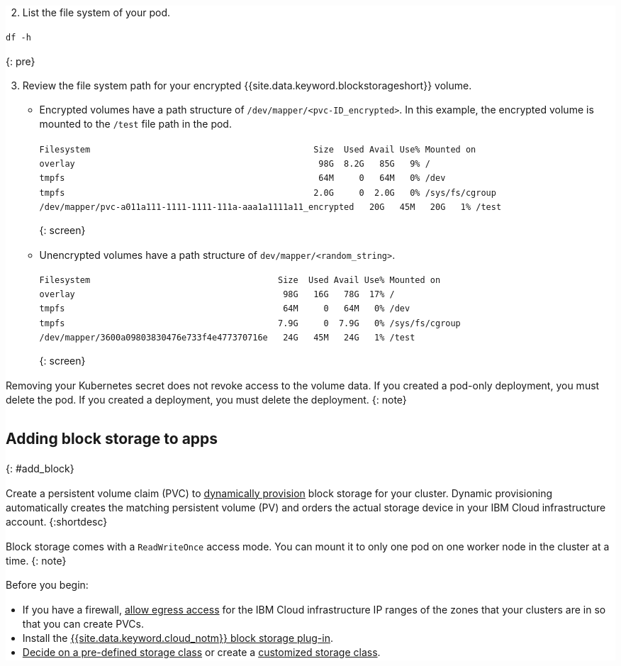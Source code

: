 2. List the file system of your pod.
  ```
  df -h
  ```
  {: pre}

3. Review the file system path for your encrypted {{site.data.keyword.blockstorageshort}} volume. 
    * Encrypted volumes have a path structure of `/dev/mapper/<pvc-ID_encrypted>`. In this example, the encrypted volume is mounted to the `/test` file path in the pod.
      ```
      Filesystem                                            Size  Used Avail Use% Mounted on
      overlay                                                98G  8.2G   85G   9% /
      tmpfs                                                  64M     0   64M   0% /dev
      tmpfs                                                 2.0G     0  2.0G   0% /sys/fs/cgroup
      /dev/mapper/pvc-a011a111-1111-1111-111a-aaa1a1111a11_encrypted   20G   45M   20G   1% /test
      ```
      {: screen}

   * Unencrypted volumes have a path structure of `dev/mapper/<random_string>`.
      ```
      Filesystem                                     Size  Used Avail Use% Mounted on
      overlay                                         98G   16G   78G  17% /
      tmpfs                                           64M     0   64M   0% /dev
      tmpfs                                          7.9G     0  7.9G   0% /sys/fs/cgroup
      /dev/mapper/3600a09803830476e733f4e477370716e   24G   45M   24G   1% /test
      ```
      {: screen}

Removing your Kubernetes secret does not revoke access to the volume data. If you created a pod-only deployment, you must delete the pod. If you created a deployment, you must delete the deployment.
{: note}


## Adding block storage to apps
{: #add_block}

Create a persistent volume claim (PVC) to [dynamically provision](/docs/containers?topic=containers-kube_concepts#dynamic_provisioning) block storage for your cluster. Dynamic provisioning automatically creates the matching persistent volume (PV) and orders the actual storage device in your IBM Cloud infrastructure account.
{:shortdesc}

Block storage comes with a `ReadWriteOnce` access mode. You can mount it to only one pod on one worker node in the cluster at a time.
{: note}

Before you begin:
- If you have a firewall, [allow egress access](/docs/containers?topic=containers-firewall#pvc) for the IBM Cloud infrastructure IP ranges of the zones that your clusters are in so that you can create PVCs.
- Install the [{{site.data.keyword.cloud_notm}} block storage plug-in](#install_block).
- [Decide on a pre-defined storage class](#block_predefined_storageclass) or create a [customized storage class](#block_custom_storageclass).
